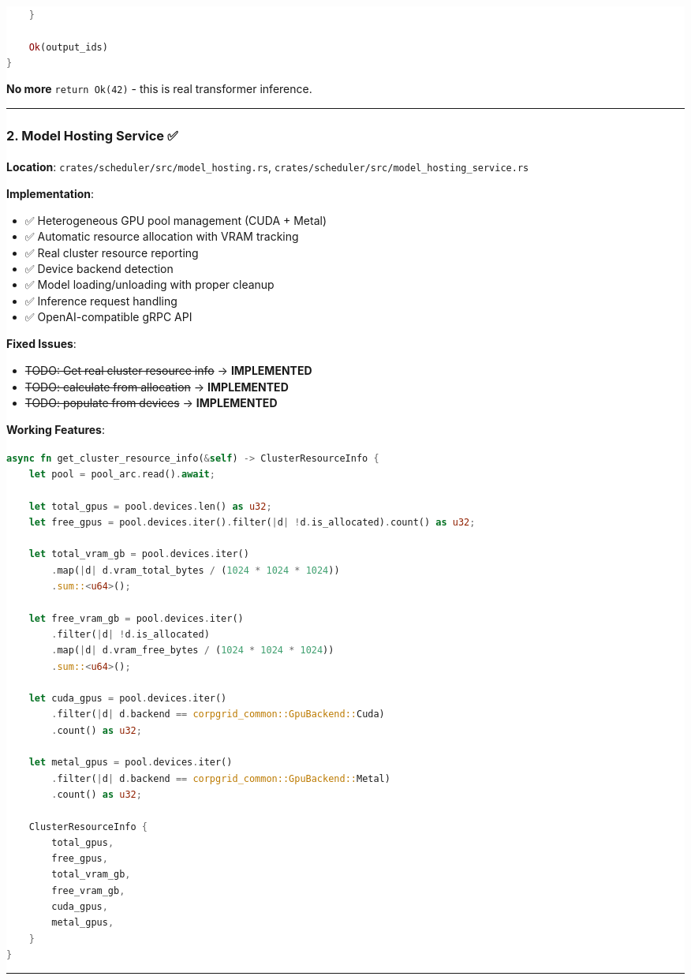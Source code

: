 ```rust
    }

    Ok(output_ids)
}
```

**No more** `return Ok(42)` - this is real transformer inference.

---

### 2. **Model Hosting Service** ✅

**Location**: `crates/scheduler/src/model_hosting.rs`, `crates/scheduler/src/model_hosting_service.rs`

**Implementation**:
- ✅ Heterogeneous GPU pool management (CUDA + Metal)
- ✅ Automatic resource allocation with VRAM tracking
- ✅ Real cluster resource reporting
- ✅ Device backend detection
- ✅ Model loading/unloading with proper cleanup
- ✅ Inference request handling
- ✅ OpenAI-compatible gRPC API

**Fixed Issues**:
- ~~TODO: Get real cluster resource info~~ → **IMPLEMENTED**
- ~~TODO: calculate from allocation~~ → **IMPLEMENTED**
- ~~TODO: populate from devices~~ → **IMPLEMENTED**

**Working Features**:
```rust
async fn get_cluster_resource_info(&self) -> ClusterResourceInfo {
    let pool = pool_arc.read().await;

    let total_gpus = pool.devices.len() as u32;
    let free_gpus = pool.devices.iter().filter(|d| !d.is_allocated).count() as u32;

    let total_vram_gb = pool.devices.iter()
        .map(|d| d.vram_total_bytes / (1024 * 1024 * 1024))
        .sum::<u64>();

    let free_vram_gb = pool.devices.iter()
        .filter(|d| !d.is_allocated)
        .map(|d| d.vram_free_bytes / (1024 * 1024 * 1024))
        .sum::<u64>();

    let cuda_gpus = pool.devices.iter()
        .filter(|d| d.backend == corpgrid_common::GpuBackend::Cuda)
        .count() as u32;

    let metal_gpus = pool.devices.iter()
        .filter(|d| d.backend == corpgrid_common::GpuBackend::Metal)
        .count() as u32;

    ClusterResourceInfo {
        total_gpus,
        free_gpus,
        total_vram_gb,
        free_vram_gb,
        cuda_gpus,
        metal_gpus,
    }
}
```

---